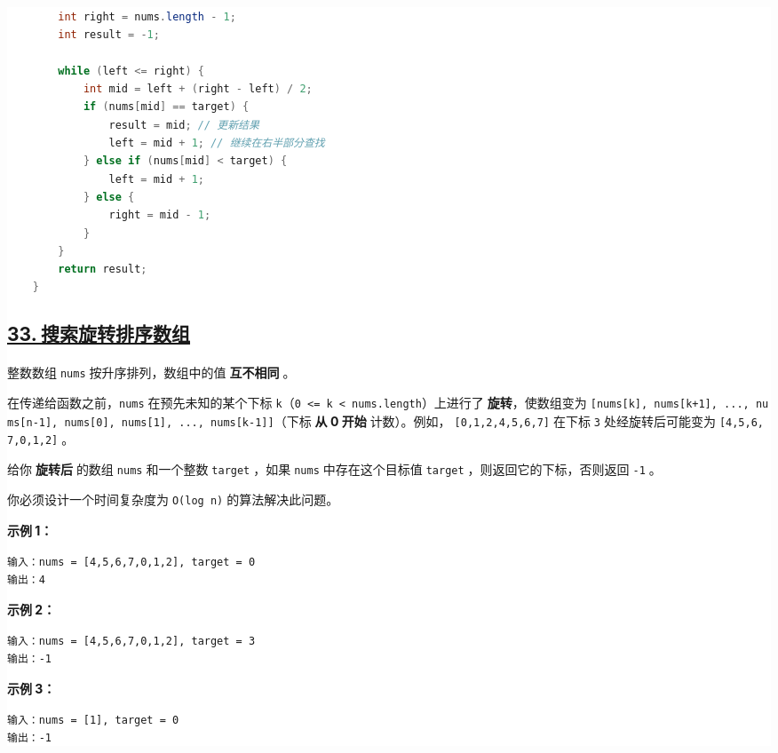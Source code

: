 ```java
        int right = nums.length - 1;
        int result = -1;

        while (left <= right) {
            int mid = left + (right - left) / 2;
            if (nums[mid] == target) {
                result = mid; // 更新结果
                left = mid + 1; // 继续在右半部分查找
            } else if (nums[mid] < target) {
                left = mid + 1;
            } else {
                right = mid - 1;
            }
        }
        return result;
    }

```





## [33. 搜索旋转排序数组](https://leetcode.cn/problems/search-in-rotated-sorted-array/)



整数数组 `nums` 按升序排列，数组中的值 **互不相同** 。

在传递给函数之前，`nums` 在预先未知的某个下标 `k`（`0 <= k < nums.length`）上进行了 **旋转**，使数组变为 `[nums[k], nums[k+1], ..., nums[n-1], nums[0], nums[1], ..., nums[k-1]]`（下标 **从 0 开始** 计数）。例如， `[0,1,2,4,5,6,7]` 在下标 `3` 处经旋转后可能变为 `[4,5,6,7,0,1,2]` 。

给你 **旋转后** 的数组 `nums` 和一个整数 `target` ，如果 `nums` 中存在这个目标值 `target` ，则返回它的下标，否则返回 `-1` 。

你必须设计一个时间复杂度为 `O(log n)` 的算法解决此问题。

 

**示例 1：**

```
输入：nums = [4,5,6,7,0,1,2], target = 0
输出：4
```

**示例 2：**

```
输入：nums = [4,5,6,7,0,1,2], target = 3
输出：-1
```

**示例 3：**

```
输入：nums = [1], target = 0
输出：-1
```
